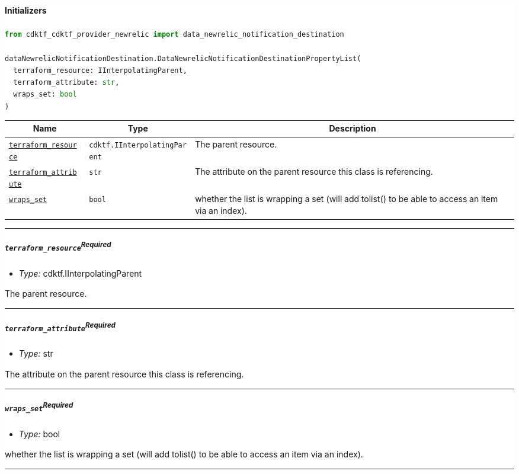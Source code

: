 #### Initializers <a name="Initializers" id="@cdktf/provider-newrelic.dataNewrelicNotificationDestination.DataNewrelicNotificationDestinationPropertyList.Initializer"></a>

```python
from cdktf_cdktf_provider_newrelic import data_newrelic_notification_destination

dataNewrelicNotificationDestination.DataNewrelicNotificationDestinationPropertyList(
  terraform_resource: IInterpolatingParent,
  terraform_attribute: str,
  wraps_set: bool
)
```

| **Name** | **Type** | **Description** |
| --- | --- | --- |
| <code><a href="#@cdktf/provider-newrelic.dataNewrelicNotificationDestination.DataNewrelicNotificationDestinationPropertyList.Initializer.parameter.terraformResource">terraform_resource</a></code> | <code>cdktf.IInterpolatingParent</code> | The parent resource. |
| <code><a href="#@cdktf/provider-newrelic.dataNewrelicNotificationDestination.DataNewrelicNotificationDestinationPropertyList.Initializer.parameter.terraformAttribute">terraform_attribute</a></code> | <code>str</code> | The attribute on the parent resource this class is referencing. |
| <code><a href="#@cdktf/provider-newrelic.dataNewrelicNotificationDestination.DataNewrelicNotificationDestinationPropertyList.Initializer.parameter.wrapsSet">wraps_set</a></code> | <code>bool</code> | whether the list is wrapping a set (will add tolist() to be able to access an item via an index). |

---

##### `terraform_resource`<sup>Required</sup> <a name="terraform_resource" id="@cdktf/provider-newrelic.dataNewrelicNotificationDestination.DataNewrelicNotificationDestinationPropertyList.Initializer.parameter.terraformResource"></a>

- *Type:* cdktf.IInterpolatingParent

The parent resource.

---

##### `terraform_attribute`<sup>Required</sup> <a name="terraform_attribute" id="@cdktf/provider-newrelic.dataNewrelicNotificationDestination.DataNewrelicNotificationDestinationPropertyList.Initializer.parameter.terraformAttribute"></a>

- *Type:* str

The attribute on the parent resource this class is referencing.

---

##### `wraps_set`<sup>Required</sup> <a name="wraps_set" id="@cdktf/provider-newrelic.dataNewrelicNotificationDestination.DataNewrelicNotificationDestinationPropertyList.Initializer.parameter.wrapsSet"></a>

- *Type:* bool

whether the list is wrapping a set (will add tolist() to be able to access an item via an index).

---
